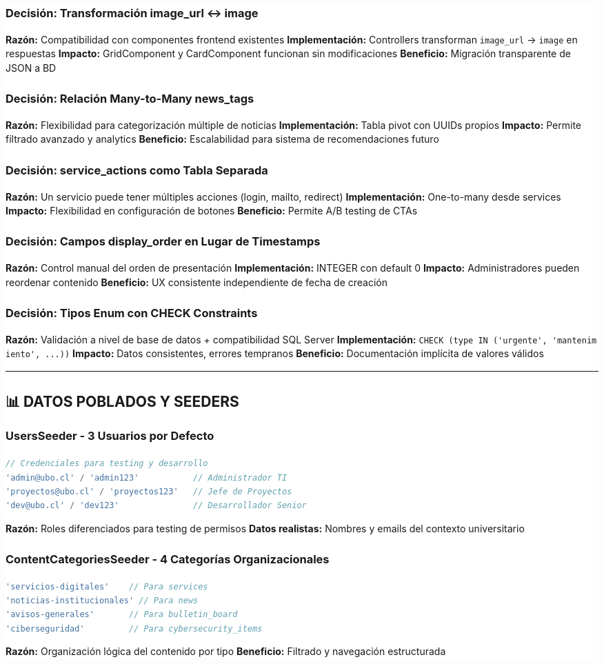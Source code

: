 ### Decisión: Transformación image_url ↔ image
**Razón:** Compatibilidad con componentes frontend existentes
**Implementación:** Controllers transforman `image_url` → `image` en respuestas
**Impacto:** GridComponent y CardComponent funcionan sin modificaciones
**Beneficio:** Migración transparente de JSON a BD

### Decisión: Relación Many-to-Many news_tags
**Razón:** Flexibilidad para categorización múltiple de noticias
**Implementación:** Tabla pivot con UUIDs propios
**Impacto:** Permite filtrado avanzado y analytics
**Beneficio:** Escalabilidad para sistema de recomendaciones futuro

### Decisión: service_actions como Tabla Separada
**Razón:** Un servicio puede tener múltiples acciones (login, mailto, redirect)
**Implementación:** One-to-many desde services
**Impacto:** Flexibilidad en configuración de botones
**Beneficio:** Permite A/B testing de CTAs

### Decisión: Campos display_order en Lugar de Timestamps
**Razón:** Control manual del orden de presentación
**Implementación:** INTEGER con default 0
**Impacto:** Administradores pueden reordenar contenido
**Beneficio:** UX consistente independiente de fecha de creación

### Decisión: Tipos Enum con CHECK Constraints
**Razón:** Validación a nivel de base de datos + compatibilidad SQL Server
**Implementación:** `CHECK (type IN ('urgente', 'mantenimiento', ...))`
**Impacto:** Datos consistentes, errores tempranos
**Beneficio:** Documentación implícita de valores válidos

---

## 📊 DATOS POBLADOS Y SEEDERS

### UsersSeeder - 3 Usuarios por Defecto
```php
// Credenciales para testing y desarrollo
'admin@ubo.cl' / 'admin123'           // Administrador TI
'proyectos@ubo.cl' / 'proyectos123'   // Jefe de Proyectos  
'dev@ubo.cl' / 'dev123'               // Desarrollador Senior
```
**Razón:** Roles diferenciados para testing de permisos
**Datos realistas:** Nombres y emails del contexto universitario

### ContentCategoriesSeeder - 4 Categorías Organizacionales
```php
'servicios-digitales'    // Para services
'noticias-institucionales' // Para news  
'avisos-generales'       // Para bulletin_board
'ciberseguridad'         // Para cybersecurity_items
```
**Razón:** Organización lógica del contenido por tipo
**Beneficio:** Filtrado y navegación estructurada
